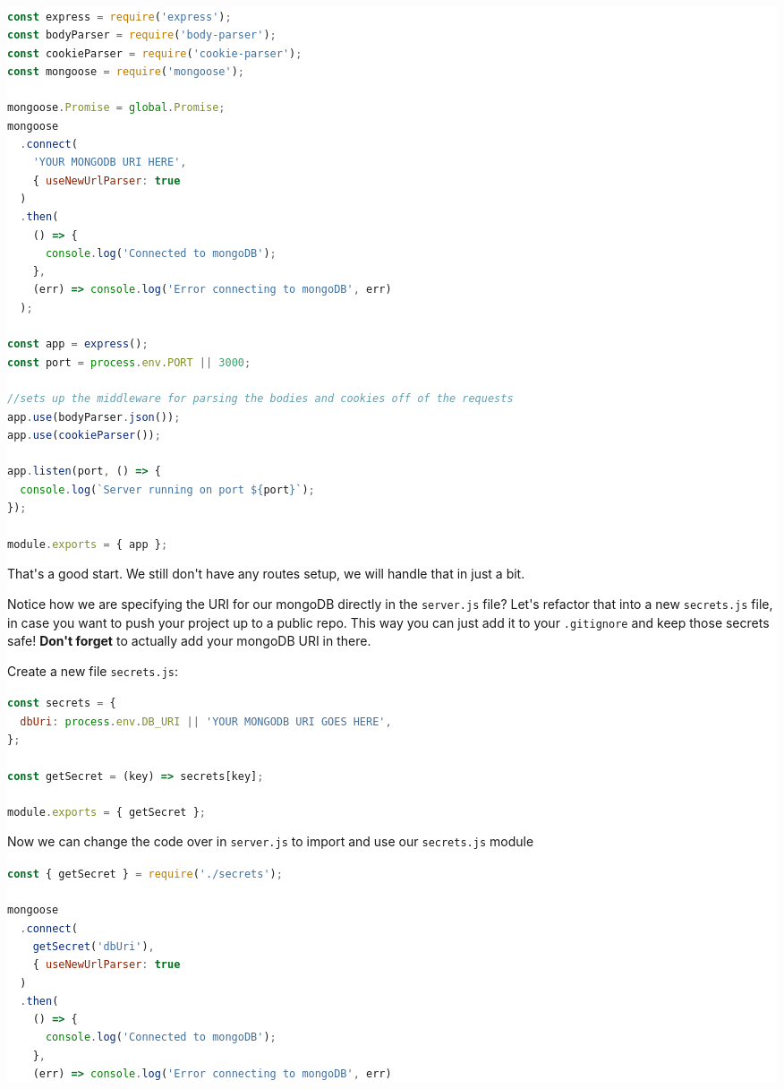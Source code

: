 ```js
const express = require('express');
const bodyParser = require('body-parser');
const cookieParser = require('cookie-parser');
const mongoose = require('mongoose');

mongoose.Promise = global.Promise;
mongoose
  .connect(
    'YOUR MONGODB URI HERE',
    { useNewUrlParser: true
  )
  .then(
    () => {
      console.log('Connected to mongoDB');
    },
    (err) => console.log('Error connecting to mongoDB', err)
  );

const app = express();
const port = process.env.PORT || 3000;

//sets up the middleware for parsing the bodies and cookies off of the requests
app.use(bodyParser.json());
app.use(cookieParser());

app.listen(port, () => {
  console.log(`Server running on port ${port}`);
});

module.exports = { app };
```

That's a good start. We still don't have any routes setup, we will handle that in just a bit.

Notice how we are specifying the URI for our mongoDB directly in the `server.js` file? Let's refactor that into a new `secrets.js` file, in case you want to push your project up to a public repo. This way you can just add it to your `.gitignore` and keep those secrets safe! **Don't forget** to actually add your mongoDB URI in there.

Create a new file `secrets.js`:

```js
const secrets = {
  dbUri: process.env.DB_URI || 'YOUR MONGODB URI GOES HERE',
};

const getSecret = (key) => secrets[key];

module.exports = { getSecret };
```

Now we can change the code over in `server.js` to import and use our `secrets.js` module

```js
const { getSecret } = require('./secrets');

mongoose
  .connect(
    getSecret('dbUri'),
    { useNewUrlParser: true
  )
  .then(
    () => {
      console.log('Connected to mongoDB');
    },
    (err) => console.log('Error connecting to mongoDB', err)
```